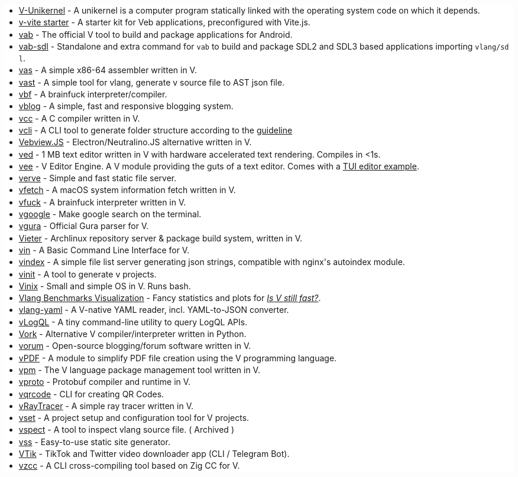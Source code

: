- [V-Unikernel](https://github.com/vlang/unikernel) - A unikernel is a computer program statically linked with the operating system code on which it depends.
- [v-vite starter](https://github.com/v-vite/starter) - A starter kit for Veb applications, preconfigured with Vite.js.
- [vab](https://github.com/vlang/vab) - The official V tool to build and package applications for Android.
- [vab-sdl](https://github.com/larpon/vab-sdl) - Standalone and extra command for `vab` to build and package SDL2 and SDL3 based applications importing `vlang/sdl`.
- [vas](https://github.com/v420v/vas) - A simple x86-64 assembler written in V.
- [vast](https://github.com/lydiandy/vast) - A simple tool for vlang, generate v source file to AST json file.
- [vbf](https://github.com/vpervenditti/vbf) - A brainfuck interpreter/compiler.
- [vblog](https://github.com/scurty-labs/vblog) - A simple, fast and responsive blogging system.
- [vcc](https://github.com/lemoncmd/vcc) - A C compiler written in V.
- [vcli](https://github.com/changhz/vcli) - A CLI tool to generate folder structure according to the [guideline](https://blog.vlang.io/the-complete-beginners-guide-to-cli-apps-in-v/)
- [Vebview.JS](https://github.com/malisipi/Vebview.JS) - Electron/Neutralino.JS alternative written in V.
- [ved](https://github.com/vlang/ved) - 1 MB text editor written in V with hardware accelerated text rendering. Compiles in <1s.
- [vee](https://github.com/Larpon/vee) - V Editor Engine. A V module providing the guts of a text editor. Comes with a [TUI editor example](https://github.com/Larpon/vee/blob/master/examples/tuieditor/).
- [verve](https://github.com/MohammadMD1383/verve) - Simple and fast static file server.
- [vfetch](https://github.com/carlosqsilva/vfetch) - A macOS system information fetch written in V.
- [vfuck](https://github.com/ShayokhShorfuddin/VFuck) - A brainfuck interpreter written in V.
- [vgoogle](https://github.com/changhz/vgoogle) - Make google search on the terminal.
- [vgura](https://github.com/gura-conf/vgura) - Official Gura parser for V.
- [Vieter](https://github.com/ChewingBever/vieter) - Archlinux repository server & package build system, written in V.
- [vin](https://github.com/DeoDorqnt387/vin) - A Basic Command Line Interface for V.
- [vindex](https://github.com/wenxuanjun/vindex) - A simple file list server generating json strings, compatible with nginx's autoindex module.
- [vinit](https://github.com/pranavbaburaj/vinit) - A tool to generate v projects.
- [Vinix](https://github.com/vlang/vinix) - Small and simple OS in V. Runs bash.
- [Vlang Benchmarks Visualization](https://github.com/ArtemkaKun/VlangBenchmarksVisualization) - Fancy statistics and plots for *[Is V still fast?](https://fast.vlang.io/)*.
- [vlang-yaml](https://github.com/jdonnerstag/vlang-yaml) - A V-native YAML reader, incl. YAML-to-JSON converter.
- [vLogQL](https://github.com/lmangani/vLogQL) - A tiny command-line utility to query LogQL APIs.
- [Vork](https://github.com/Itay2805/Vork) - Alternative V compiler/interpreter written in Python.
- [vorum](https://github.com/vlang/vorum) - Open-source blogging/forum software written in V.
- [vPDF](https://github.com/vlang/pdf) - A module to simplify PDF file creation using the V programming language.
- [vpm](https://github.com/vlang/vpm) - The V language package management tool written in V.
- [vproto](https://github.com/emily33901/vproto) - Protobuf compiler and runtime in V.
- [vqrcode](https://github.com/carlosqsilva/vqrcode) - CLI for creating QR Codes.
- [vRayTracer](https://github.com/ali-raheem/vraytracer) - A simple ray tracer written in V.
- [vset](https://github.com/mulh8377/vset) - A project setup and configuration tool for V projects.
- [vspect](https://github.com/zakuro9715/vspect) - A tool to inspect vlang source file. ( Archived )
- [vss](https://github.com/vssio/vss) - Easy-to-use static site generator.
- [VTik](https://github.com/Sharqo78/VTik) - TikTok and Twitter video downloader app (CLI / Telegram Bot).
- [vzcc](https://github.com/malisipi/vzcc) - A CLI cross-compiling tool based on Zig CC for V.

